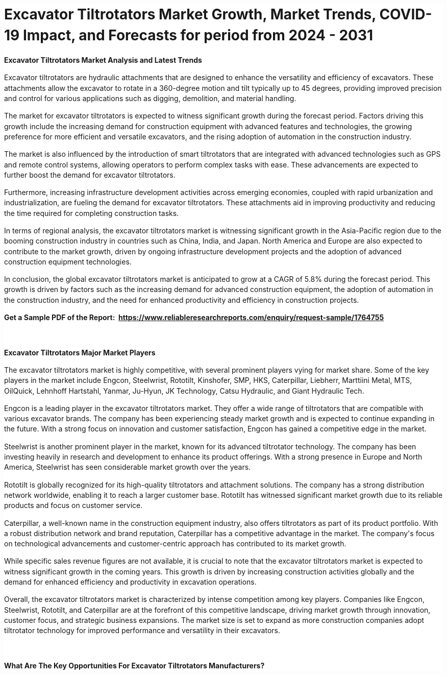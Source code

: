<p><h1>Excavator Tiltrotators Market Growth, Market Trends, COVID-19 Impact, and Forecasts for period from 2024 - 2031</h1></p><p><strong>Excavator Tiltrotators Market Analysis and Latest Trends</strong></p>
<p><p>Excavator tiltrotators are hydraulic attachments that are designed to enhance the versatility and efficiency of excavators. These attachments allow the excavator to rotate in a 360-degree motion and tilt typically up to 45 degrees, providing improved precision and control for various applications such as digging, demolition, and material handling.</p><p>The market for excavator tiltrotators is expected to witness significant growth during the forecast period. Factors driving this growth include the increasing demand for construction equipment with advanced features and technologies, the growing preference for more efficient and versatile excavators, and the rising adoption of automation in the construction industry.</p><p>The market is also influenced by the introduction of smart tiltrotators that are integrated with advanced technologies such as GPS and remote control systems, allowing operators to perform complex tasks with ease. These advancements are expected to further boost the demand for excavator tiltrotators.</p><p>Furthermore, increasing infrastructure development activities across emerging economies, coupled with rapid urbanization and industrialization, are fueling the demand for excavator tiltrotators. These attachments aid in improving productivity and reducing the time required for completing construction tasks.</p><p>In terms of regional analysis, the excavator tiltrotators market is witnessing significant growth in the Asia-Pacific region due to the booming construction industry in countries such as China, India, and Japan. North America and Europe are also expected to contribute to the market growth, driven by ongoing infrastructure development projects and the adoption of advanced construction equipment technologies.</p><p>In conclusion, the global excavator tiltrotators market is anticipated to grow at a CAGR of 5.8% during the forecast period. This growth is driven by factors such as the increasing demand for advanced construction equipment, the adoption of automation in the construction industry, and the need for enhanced productivity and efficiency in construction projects.</p></p>
<p><strong>Get a Sample PDF of the Report:&nbsp; <a href="https://www.reliableresearchreports.com/enquiry/request-sample/1764755">https://www.reliableresearchreports.com/enquiry/request-sample/1764755</a></strong></p>
<p>&nbsp;</p>
<p><strong>Excavator Tiltrotators Major Market Players</strong></p>
<p><p>The excavator tiltrotators market is highly competitive, with several prominent players vying for market share. Some of the key players in the market include Engcon, Steelwrist, Rototilt, Kinshofer, SMP, HKS, Caterpillar, Liebherr, Marttiini Metal, MTS, OilQuick, Lehnhoff Hartstahl, Yanmar, Ju-Hyun, JK Technology, Catsu Hydraulic, and Giant Hydraulic Tech.</p><p>Engcon is a leading player in the excavator tiltrotators market. They offer a wide range of tiltrotators that are compatible with various excavator brands. The company has been experiencing steady market growth and is expected to continue expanding in the future. With a strong focus on innovation and customer satisfaction, Engcon has gained a competitive edge in the market.</p><p>Steelwrist is another prominent player in the market, known for its advanced tiltrotator technology. The company has been investing heavily in research and development to enhance its product offerings. With a strong presence in Europe and North America, Steelwrist has seen considerable market growth over the years.</p><p>Rototilt is globally recognized for its high-quality tiltrotators and attachment solutions. The company has a strong distribution network worldwide, enabling it to reach a larger customer base. Rototilt has witnessed significant market growth due to its reliable products and focus on customer service.</p><p>Caterpillar, a well-known name in the construction equipment industry, also offers tiltrotators as part of its product portfolio. With a robust distribution network and brand reputation, Caterpillar has a competitive advantage in the market. The company's focus on technological advancements and customer-centric approach has contributed to its market growth.</p><p>While specific sales revenue figures are not available, it is crucial to note that the excavator tiltrotators market is expected to witness significant growth in the coming years. This growth is driven by increasing construction activities globally and the demand for enhanced efficiency and productivity in excavation operations.</p><p>Overall, the excavator tiltrotators market is characterized by intense competition among key players. Companies like Engcon, Steelwrist, Rototilt, and Caterpillar are at the forefront of this competitive landscape, driving market growth through innovation, customer focus, and strategic business expansions. The market size is set to expand as more construction companies adopt tiltrotator technology for improved performance and versatility in their excavators.</p></p>
<p>&nbsp;</p>
<p><strong>What Are The Key Opportunities For Excavator Tiltrotators Manufacturers?</strong></p>